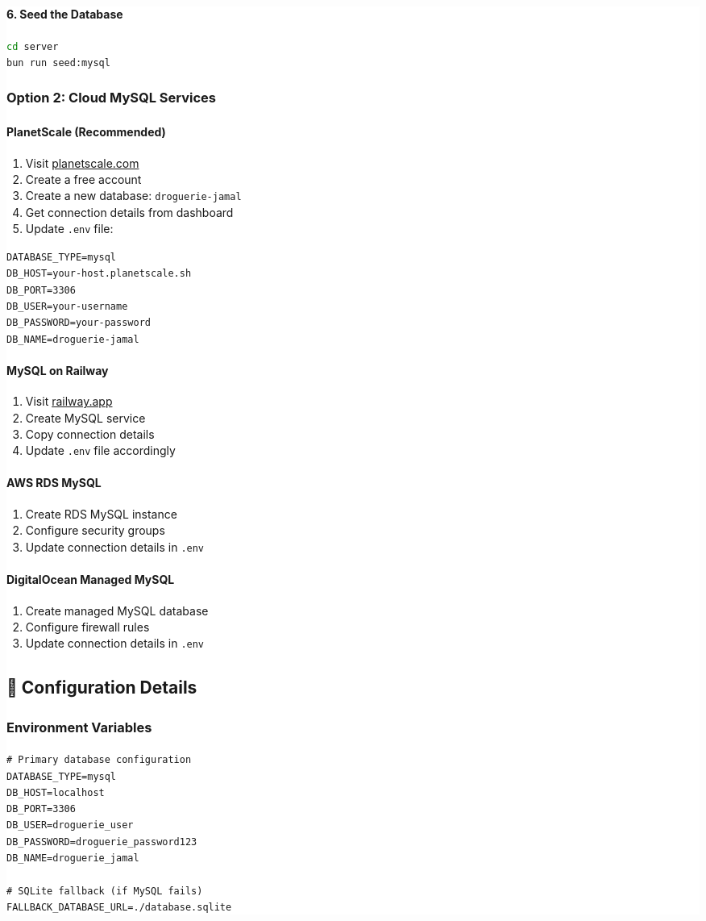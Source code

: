 #### 6. **Seed the Database**
```bash
cd server
bun run seed:mysql
```

### Option 2: Cloud MySQL Services

#### **PlanetScale (Recommended)**
1. Visit [planetscale.com](https://planetscale.com)
2. Create a free account
3. Create a new database: `droguerie-jamal`
4. Get connection details from dashboard
5. Update `.env` file:
```env
DATABASE_TYPE=mysql
DB_HOST=your-host.planetscale.sh
DB_PORT=3306
DB_USER=your-username
DB_PASSWORD=your-password
DB_NAME=droguerie-jamal
```

#### **MySQL on Railway**
1. Visit [railway.app](https://railway.app)
2. Create MySQL service
3. Copy connection details
4. Update `.env` file accordingly

#### **AWS RDS MySQL**
1. Create RDS MySQL instance
2. Configure security groups
3. Update connection details in `.env`

#### **DigitalOcean Managed MySQL**
1. Create managed MySQL database
2. Configure firewall rules
3. Update connection details in `.env`

## 🔧 Configuration Details

### Environment Variables
```env
# Primary database configuration
DATABASE_TYPE=mysql
DB_HOST=localhost
DB_PORT=3306
DB_USER=droguerie_user
DB_PASSWORD=droguerie_password123
DB_NAME=droguerie_jamal

# SQLite fallback (if MySQL fails)
FALLBACK_DATABASE_URL=./database.sqlite
```
